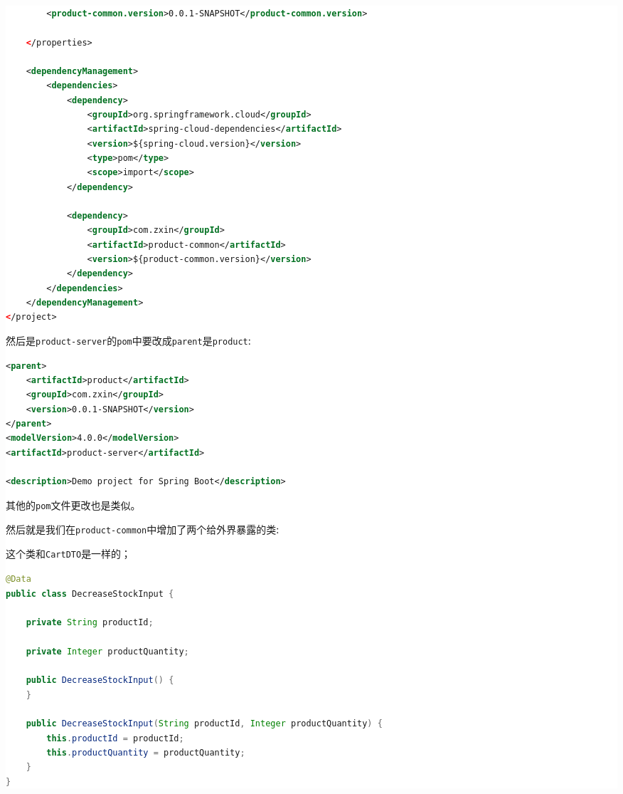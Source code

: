 ```xml
        <product-common.version>0.0.1-SNAPSHOT</product-common.version>

    </properties>

    <dependencyManagement>
        <dependencies>
            <dependency>
                <groupId>org.springframework.cloud</groupId>
                <artifactId>spring-cloud-dependencies</artifactId>
                <version>${spring-cloud.version}</version>
                <type>pom</type>
                <scope>import</scope>
            </dependency>

            <dependency>
                <groupId>com.zxin</groupId>
                <artifactId>product-common</artifactId>
                <version>${product-common.version}</version>
            </dependency>
        </dependencies>
    </dependencyManagement>
</project>

```

然后是`product-server`的`pom`中要改成`parent`是`product`:

```xml
<parent>
    <artifactId>product</artifactId>
    <groupId>com.zxin</groupId>
    <version>0.0.1-SNAPSHOT</version>
</parent>
<modelVersion>4.0.0</modelVersion>
<artifactId>product-server</artifactId>

<description>Demo project for Spring Boot</description>

```

其他的`pom`文件更改也是类似。

然后就是我们在`product-common`中增加了两个给外界暴露的类:

这个类和`CartDTO`是一样的；

```java
@Data
public class DecreaseStockInput {

    private String productId;

    private Integer productQuantity;

    public DecreaseStockInput() {
    }

    public DecreaseStockInput(String productId, Integer productQuantity) {
        this.productId = productId;
        this.productQuantity = productQuantity;
    }
}
```

